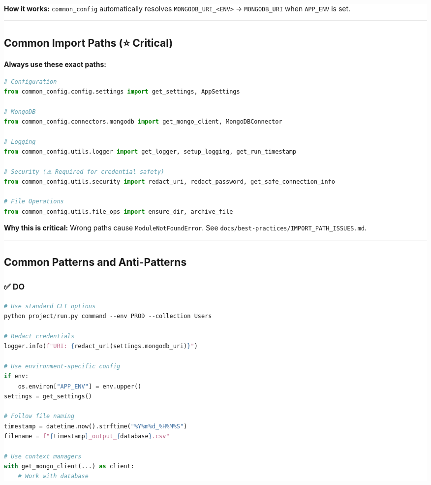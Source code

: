 **How it works:** `common_config` automatically resolves `MONGODB_URI_<ENV>` → `MONGODB_URI` when `APP_ENV` is set.

---

## Common Import Paths (⭐ Critical)

**Always use these exact paths:**

```python
# Configuration
from common_config.config.settings import get_settings, AppSettings

# MongoDB
from common_config.connectors.mongodb import get_mongo_client, MongoDBConnector

# Logging
from common_config.utils.logger import get_logger, setup_logging, get_run_timestamp

# Security (⚠️ Required for credential safety)
from common_config.utils.security import redact_uri, redact_password, get_safe_connection_info

# File Operations
from common_config.utils.file_ops import ensure_dir, archive_file
```

**Why this is critical:** Wrong paths cause `ModuleNotFoundError`. See `docs/best-practices/IMPORT_PATH_ISSUES.md`.

---

## Common Patterns and Anti-Patterns

### ✅ DO

```python
# Use standard CLI options
python project/run.py command --env PROD --collection Users

# Redact credentials
logger.info(f"URI: {redact_uri(settings.mongodb_uri)}")

# Use environment-specific config
if env:
    os.environ["APP_ENV"] = env.upper()
settings = get_settings()

# Follow file naming
timestamp = datetime.now().strftime("%Y%m%d_%H%M%S")
filename = f"{timestamp}_output_{database}.csv"

# Use context managers
with get_mongo_client(...) as client:
    # Work with database
```
